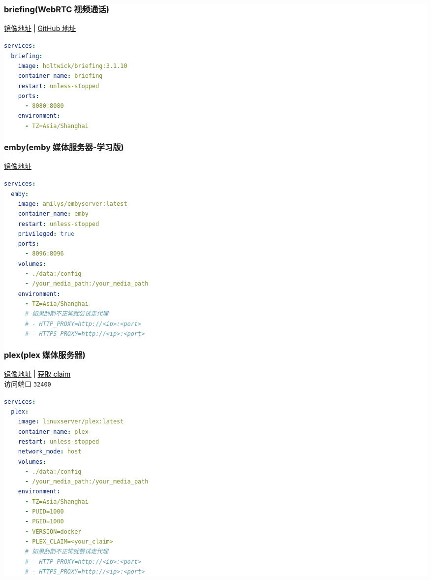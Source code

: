 ### briefing(WebRTC 视频通话)

[镜像地址](https://hub.docker.com/r/holtwick/briefing) | [GitHub 地址](https://github.com/holtwick/briefing)

```yaml
services:
  briefing:
    image: holtwick/briefing:3.1.10
    container_name: briefing
    restart: unless-stopped
    ports:
      - 8080:8080
    environment:
      - TZ=Asia/Shanghai
```

### emby(emby 媒体服务器-学习版)

[镜像地址](https://hub.docker.com/r/amilys/embyserver)

```yaml
services:
  emby:
    image: amilys/embyserver:latest
    container_name: emby
    restart: unless-stopped
    privileged: true
    ports:
      - 8096:8096
    volumes:
      - ./data:/config
      - /your_media_path:/your_media_path
    environment:
      - TZ=Asia/Shanghai
      # 如果刮削不正常就尝试走代理
      # - HTTP_PROXY=http://<ip>:<port>
      # - HTTPS_PROXY=http://<ip>:<port>
```

### plex(plex 媒体服务器)

[镜像地址](https://hub.docker.com/r/linuxserver/plex) | [获取 claim](https://plex.tv/claim)  
访问端口 `32400`

```yaml
services:
  plex:
    image: linuxserver/plex:latest
    container_name: plex
    restart: unless-stopped
    network_mode: host
    volumes:
      - ./data:/config
      - /your_media_path:/your_media_path
    environment:
      - TZ=Asia/Shanghai
      - PUID=1000
      - PGID=1000
      - VERSION=docker
      - PLEX_CLAIM=<your_claim>
      # 如果刮削不正常就尝试走代理
      # - HTTP_PROXY=http://<ip>:<port>
      # - HTTPS_PROXY=http://<ip>:<port>
```
